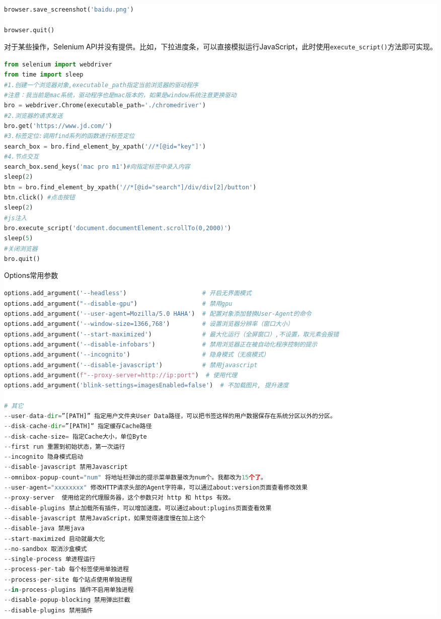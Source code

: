 ```python
browser.save_screenshot('baidu.png')

browser.quit()
```

对于某些操作，Selenium API并没有提供。比如，下拉进度条，可以直接模拟运行JavaScript，此时使用`execute_script()`方法即可实现。

```python
from selenium import webdriver
from time import sleep
#1.创建一个浏览器对象,executable_path指定当前浏览器的驱动程序
#注意：我当前是mac系统，驱动程序也是mac版本的，如果是window系统注意更换驱动
bro = webdriver.Chrome(executable_path='./chromedriver')
#2.浏览器的请求发送
bro.get('https://www.jd.com/')
#3.标签定位:调用find系列的函数进行标签定位
search_box = bro.find_element_by_xpath('//*[@id="key"]')
#4.节点交互
search_box.send_keys('mac pro m1')#向指定标签中录入内容
sleep(2)
btn = bro.find_element_by_xpath('//*[@id="search"]/div/div[2]/button')
btn.click() #点击按钮
sleep(2)
#js注入
bro.execute_script('document.documentElement.scrollTo(0,2000)')
sleep(5)
#关闭浏览器
bro.quit()
```

Options常用参数

```python
options.add_argument('--headless')                     # 开启无界面模式
options.add_argument("--disable-gpu")                  # 禁用gpu
options.add_argument('--user-agent=Mozilla/5.0 HAHA')  # 配置对象添加替换User-Agent的命令
options.add_argument('--window-size=1366,768')         # 设置浏览器分辨率（窗口大小）
options.add_argument('--start-maximized')              # 最大化运行（全屏窗口）,不设置，取元素会报错
options.add_argument('--disable-infobars')             # 禁用浏览器正在被自动化程序控制的提示
options.add_argument('--incognito')                    # 隐身模式（无痕模式）
options.add_argument('--disable-javascript')           # 禁用javascript
options.add_argument(f"--proxy-server=http://ip:port")  # 使用代理
options.add_argument('blink-settings=imagesEnabled=false')  # 不加载图片, 提升速度

# 其它
--user-data-dir=”[PATH]” 指定用户文件夹User Data路径，可以把书签这样的用户数据保存在系统分区以外的分区。
--disk-cache-dir=”[PATH]“ 指定缓存Cache路径
--disk-cache-size= 指定Cache大小，单位Byte
--first run 重置到初始状态，第一次运行
--incognito 隐身模式启动
--disable-javascript 禁用Javascript
--omnibox-popup-count="num" 将地址栏弹出的提示菜单数量改为num个。我都改为15个了。
--user-agent="xxxxxxxx" 修改HTTP请求头部的Agent字符串，可以通过about:version页面查看修改效果
--proxy-server	使用给定的代理服务器，这个参数只对 http 和 https 有效。
--disable-plugins 禁止加载所有插件，可以增加速度。可以通过about:plugins页面查看效果
--disable-javascript 禁用JavaScript，如果觉得速度慢在加上这个
--disable-java 禁用java
--start-maximized 启动就最大化
--no-sandbox 取消沙盒模式
--single-process 单进程运行
--process-per-tab 每个标签使用单独进程
--process-per-site 每个站点使用单独进程
--in-process-plugins 插件不启用单独进程
--disable-popup-blocking 禁用弹出拦截
--disable-plugins 禁用插件
```